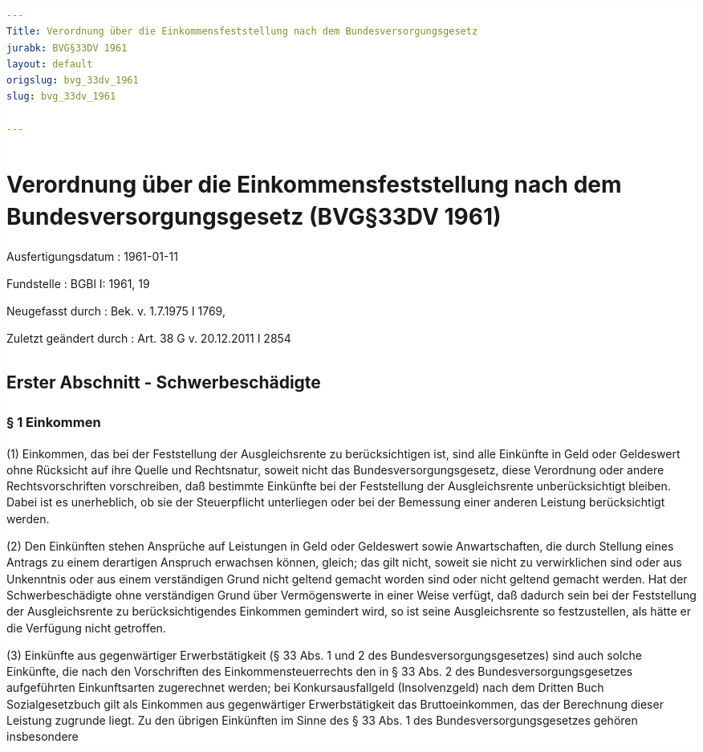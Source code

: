 ```yaml
---
Title: Verordnung über die Einkommensfeststellung nach dem Bundesversorgungsgesetz
jurabk: BVG§33DV 1961
layout: default
origslug: bvg_33dv_1961
slug: bvg_33dv_1961

---
```


# Verordnung über die Einkommensfeststellung nach dem Bundesversorgungsgesetz (BVG§33DV 1961)

Ausfertigungsdatum
:   1961-01-11

Fundstelle
:   BGBl I: 1961, 19

Neugefasst durch
:   Bek. v. 1.7.1975 I 1769,

Zuletzt geändert durch
:   Art. 38 G v. 20.12.2011 I 2854

## Erster Abschnitt - Schwerbeschädigte

### § 1 Einkommen

(1) Einkommen, das bei der Feststellung der Ausgleichsrente zu
berücksichtigen ist, sind alle Einkünfte in Geld oder Geldeswert ohne
Rücksicht auf ihre Quelle und Rechtsnatur, soweit nicht das
Bundesversorgungsgesetz, diese Verordnung oder andere
Rechtsvorschriften vorschreiben, daß bestimmte Einkünfte bei der
Feststellung der Ausgleichsrente unberücksichtigt bleiben. Dabei ist
es unerheblich, ob sie der Steuerpflicht unterliegen oder bei der
Bemessung einer anderen Leistung berücksichtigt werden.

(2) Den Einkünften stehen Ansprüche auf Leistungen in Geld oder
Geldeswert sowie Anwartschaften, die durch Stellung eines Antrags zu
einem derartigen Anspruch erwachsen können, gleich; das gilt nicht,
soweit sie nicht zu verwirklichen sind oder aus Unkenntnis oder aus
einem verständigen Grund nicht geltend gemacht worden sind oder nicht
geltend gemacht werden. Hat der Schwerbeschädigte ohne verständigen
Grund über Vermögenswerte in einer Weise verfügt, daß dadurch sein bei
der Feststellung der Ausgleichsrente zu berücksichtigendes Einkommen
gemindert wird, so ist seine Ausgleichsrente so festzustellen, als
hätte er die Verfügung nicht getroffen.

(3) Einkünfte aus gegenwärtiger Erwerbstätigkeit (§ 33 Abs. 1 und 2
des Bundesversorgungsgesetzes) sind auch solche Einkünfte, die nach
den Vorschriften des Einkommensteuerrechts den in § 33 Abs. 2 des
Bundesversorgungsgesetzes aufgeführten Einkunftsarten zugerechnet
werden; bei Konkursausfallgeld (Insolvenzgeld) nach dem Dritten Buch
Sozialgesetzbuch gilt als Einkommen aus gegenwärtiger Erwerbstätigkeit
das Bruttoeinkommen, das der Berechnung dieser Leistung zugrunde
liegt. Zu den übrigen Einkünften im Sinne des § 33 Abs. 1 des
Bundesversorgungsgesetzes gehören insbesondere
